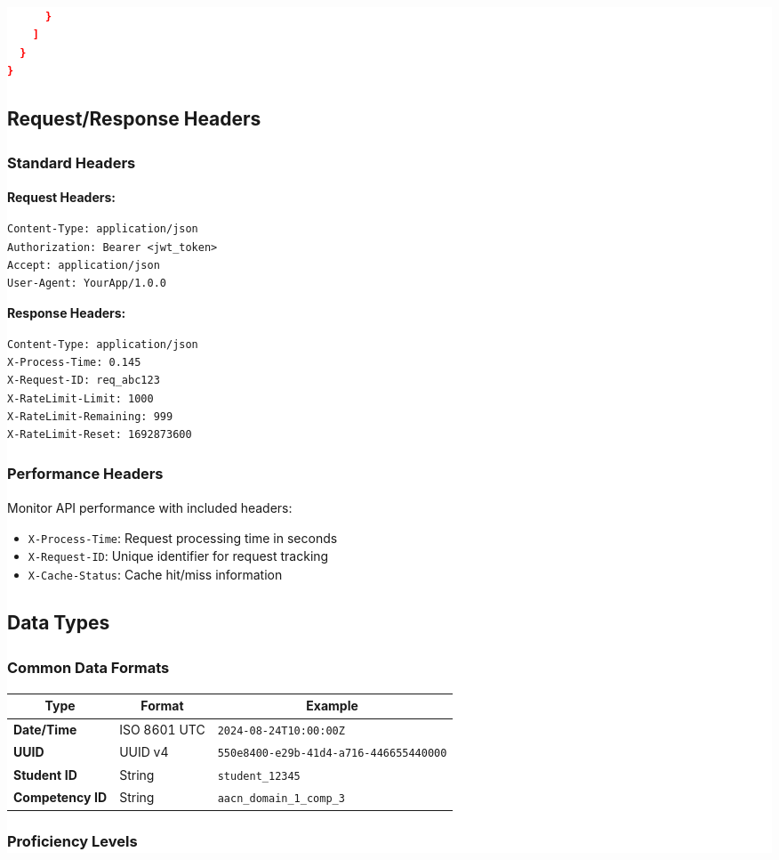```json
      }
    ]
  }
}
```

## Request/Response Headers

### Standard Headers

**Request Headers:**
```http
Content-Type: application/json
Authorization: Bearer <jwt_token>
Accept: application/json
User-Agent: YourApp/1.0.0
```

**Response Headers:**
```http
Content-Type: application/json
X-Process-Time: 0.145
X-Request-ID: req_abc123
X-RateLimit-Limit: 1000
X-RateLimit-Remaining: 999
X-RateLimit-Reset: 1692873600
```

### Performance Headers

Monitor API performance with included headers:

- `X-Process-Time`: Request processing time in seconds
- `X-Request-ID`: Unique identifier for request tracking
- `X-Cache-Status`: Cache hit/miss information

## Data Types

### Common Data Formats

| Type | Format | Example |
|------|--------|---------|
| **Date/Time** | ISO 8601 UTC | `2024-08-24T10:00:00Z` |
| **UUID** | UUID v4 | `550e8400-e29b-41d4-a716-446655440000` |
| **Student ID** | String | `student_12345` |
| **Competency ID** | String | `aacn_domain_1_comp_3` |

### Proficiency Levels
